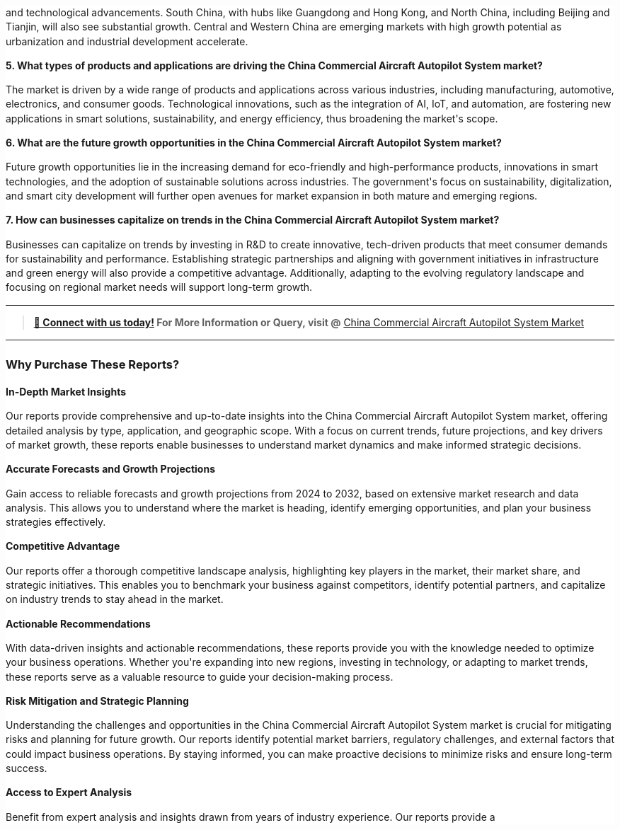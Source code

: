 and technological advancements. South China, with hubs like Guangdong and Hong Kong, and North China, including Beijing and Tianjin, will also see substantial growth. Central and Western China are emerging markets with high growth potential as urbanization and industrial development accelerate.</p><p class="" data-start="1951" data-end="2402"><strong data-start="1951" data-end="2032">5. What types of products and applications are driving the China Commercial Aircraft Autopilot System market?</strong></p><p class="" data-start="1951" data-end="2402">The market is driven by a wide range of products and applications across various industries, including manufacturing, automotive, electronics, and consumer goods. Technological innovations, such as the integration of AI, IoT, and automation, are fostering new applications in smart solutions, sustainability, and energy efficiency, thus broadening the market's scope.</p><p class="" data-start="2404" data-end="2849"><strong data-start="2404" data-end="2477">6. What are the future growth opportunities in the China Commercial Aircraft Autopilot System market?</strong></p><p class="" data-start="2404" data-end="2849">Future growth opportunities lie in the increasing demand for eco-friendly and high-performance products, innovations in smart technologies, and the adoption of sustainable solutions across industries. The government's focus on sustainability, digitalization, and smart city development will further open avenues for market expansion in both mature and emerging regions.</p><p class="" data-start="2851" data-end="3371"><strong data-start="2851" data-end="2923">7. How can businesses capitalize on trends in the China Commercial Aircraft Autopilot System market?</strong></p><p class="" data-start="2851" data-end="3371">Businesses can capitalize on trends by investing in R&amp;D to create innovative, tech-driven products that meet consumer demands for sustainability and performance. Establishing strategic partnerships and aligning with government initiatives in infrastructure and green energy will also provide a competitive advantage. Additionally, adapting to the evolving regulatory landscape and focusing on regional market needs will support long-term growth.</p><hr /><blockquote><p><span class="font-[700]"><strong><a href="https://www.marketresearchintellect.com/product/global-commercial-aircraft-autopilot-system-market-size-and-forecast/?utm_source=Linkedin&utm_medium=832">📩 Connect with us today!</a> For More Information or Query, visit&nbsp;@</strong>&nbsp;</span><span class="font-[700]"><a href="https://www.marketresearchintellect.com/product/global-commercial-aircraft-autopilot-system-market-size-and-forecast/?utm_source=Linkedin&utm_medium=832" target="_blank" data-tracking-control-name="article-ssr-frontend-pulse_little-text-block" data-tracking-will-navigate="" data-test-link="">China Commercial Aircraft Autopilot System Market</a></span></p></blockquote><hr /><h3 class="" data-start="164" data-end="199"><strong data-start="168" data-end="199">Why Purchase These Reports?</strong></h3><p class="" data-start="201" data-end="575"><strong data-start="201" data-end="229">In-Depth Market Insights</strong></p><p class="" data-start="201" data-end="575">Our reports provide comprehensive and up-to-date insights into the China Commercial Aircraft Autopilot System market, offering detailed analysis by type, application, and geographic scope. With a focus on current trends, future projections, and key drivers of market growth, these reports enable businesses to understand market dynamics and make informed strategic decisions.</p><p class="" data-start="577" data-end="893"><strong data-start="577" data-end="622">Accurate Forecasts and Growth Projections</strong></p><p class="" data-start="577" data-end="893">Gain access to reliable forecasts and growth projections from 2024 to 2032, based on extensive market research and data analysis. This allows you to understand where the market is heading, identify emerging opportunities, and plan your business strategies effectively.</p><p class="" data-start="895" data-end="1227"><strong data-start="895" data-end="920">Competitive Advantage</strong></p><p class="" data-start="895" data-end="1227">Our reports offer a thorough competitive landscape analysis, highlighting key players in the market, their market share, and strategic initiatives. This enables you to benchmark your business against competitors, identify potential partners, and capitalize on industry trends to stay ahead in the market.</p><p class="" data-start="1229" data-end="1589"><strong data-start="1229" data-end="1259">Actionable Recommendations</strong></p><p class="" data-start="1229" data-end="1589">With data-driven insights and actionable recommendations, these reports provide you with the knowledge needed to optimize your business operations. Whether you're expanding into new regions, investing in technology, or adapting to market trends, these reports serve as a valuable resource to guide your decision-making process.</p><p class="" data-start="1591" data-end="2004"><strong data-start="1591" data-end="1633">Risk Mitigation and Strategic Planning</strong></p><p class="" data-start="1591" data-end="2004">Understanding the challenges and opportunities in the China Commercial Aircraft Autopilot System market is crucial for mitigating risks and planning for future growth. Our reports identify potential market barriers, regulatory challenges, and external factors that could impact business operations. By staying informed, you can make proactive decisions to minimize risks and ensure long-term success.</p><p class="" data-start="2006" data-end="2266"><strong data-start="2006" data-end="2035">Access to Expert Analysis</strong></p><p class="" data-start="2006" data-end="2266">Benefit from expert analysis and insights drawn from years of industry experience. Our reports provide a